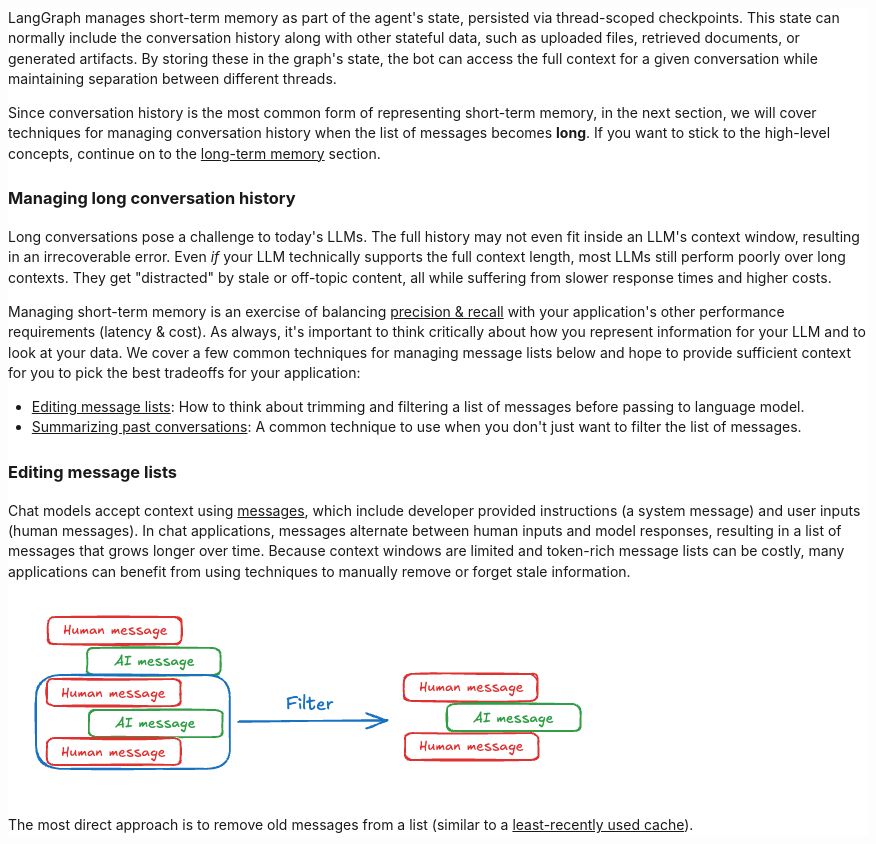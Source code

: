 LangGraph manages short-term memory as part of the agent's state, persisted via thread-scoped checkpoints. This state can normally include the conversation history along with other stateful data, such as uploaded files, retrieved documents, or generated artifacts. By storing these in the graph's state, the bot can access the full context for a given conversation while maintaining separation between different threads.

Since conversation history is the most common form of representing short-term memory, in the next section, we will cover techniques for managing conversation history when the list of messages becomes **long**. If you want to stick to the high-level concepts, continue on to the [long-term memory](#long-term-memory) section.

### Managing long conversation history

Long conversations pose a challenge to today's LLMs. The full history may not even fit inside an LLM's context window, resulting in an irrecoverable error. Even _if_ your LLM technically supports the full context length, most LLMs still perform poorly over long contexts. They get "distracted" by stale or off-topic content, all while suffering from slower response times and higher costs.

Managing short-term memory is an exercise of balancing [precision & recall](https://en.wikipedia.org/wiki/Precision_and_recall#:~:text=Precision%20can%20be%20seen%20as,irrelevant%20ones%20are%20also%20returned) with your application's other performance requirements (latency & cost). As always, it's important to think critically about how you represent information for your LLM and to look at your data. We cover a few common techniques for managing message lists below and hope to provide sufficient context for you to pick the best tradeoffs for your application:

- [Editing message lists](#editing-message-lists): How to think about trimming and filtering a list of messages before passing to language model.
- [Summarizing past conversations](#summarizing-past-conversations): A common technique to use when you don't just want to filter the list of messages.

### Editing message lists

Chat models accept context using [messages](https://python.langchain.com/docs/concepts/#messages), which include developer provided instructions (a system message) and user inputs (human messages). In chat applications, messages alternate between human inputs and model responses, resulting in a list of messages that grows longer over time. Because context windows are limited and token-rich message lists can be costly, many applications can benefit from using techniques to manually remove or forget stale information.

![](img/memory/filter.png)

The most direct approach is to remove old messages from a list (similar to a [least-recently used cache](https://en.wikipedia.org/wiki/Page_replacement_algorithm#Least_recently_used)).
